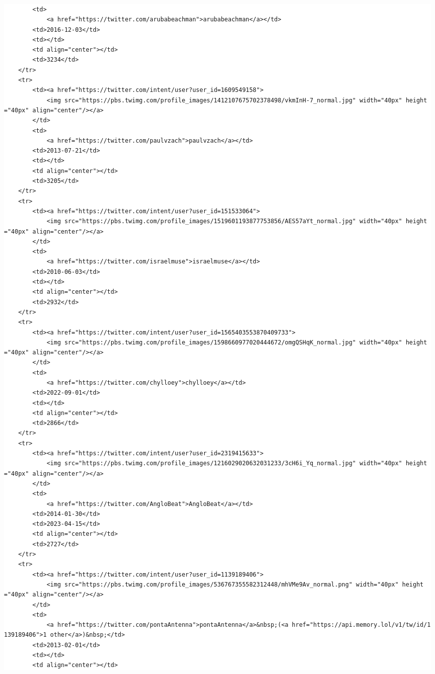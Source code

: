             <td>
                <a href="https://twitter.com/arubabeachman">arubabeachman</a></td>
            <td>2016-12-03</td>
            <td></td>
            <td align="center"></td>
            <td>3234</td>
        </tr>
        <tr>
            <td><a href="https://twitter.com/intent/user?user_id=1609549158">
                <img src="https://pbs.twimg.com/profile_images/1412107675702378498/vkmInH-7_normal.jpg" width="40px" height="40px" align="center"/></a>
            </td>
            <td>
                <a href="https://twitter.com/paulvzach">paulvzach</a></td>
            <td>2013-07-21</td>
            <td></td>
            <td align="center"></td>
            <td>3205</td>
        </tr>
        <tr>
            <td><a href="https://twitter.com/intent/user?user_id=151533064">
                <img src="https://pbs.twimg.com/profile_images/1519601193877753856/AES57aYt_normal.jpg" width="40px" height="40px" align="center"/></a>
            </td>
            <td>
                <a href="https://twitter.com/israelmuse">israelmuse</a></td>
            <td>2010-06-03</td>
            <td></td>
            <td align="center"></td>
            <td>2932</td>
        </tr>
        <tr>
            <td><a href="https://twitter.com/intent/user?user_id=1565403553870409733">
                <img src="https://pbs.twimg.com/profile_images/1598660977020444672/omgQSHqK_normal.jpg" width="40px" height="40px" align="center"/></a>
            </td>
            <td>
                <a href="https://twitter.com/chylloey">chylloey</a></td>
            <td>2022-09-01</td>
            <td></td>
            <td align="center"></td>
            <td>2866</td>
        </tr>
        <tr>
            <td><a href="https://twitter.com/intent/user?user_id=2319415633">
                <img src="https://pbs.twimg.com/profile_images/1216029020632031233/3cH6i_Yq_normal.jpg" width="40px" height="40px" align="center"/></a>
            </td>
            <td>
                <a href="https://twitter.com/AngloBeat">AngloBeat</a></td>
            <td>2014-01-30</td>
            <td>2023-04-15</td>
            <td align="center"></td>
            <td>2727</td>
        </tr>
        <tr>
            <td><a href="https://twitter.com/intent/user?user_id=1139189406">
                <img src="https://pbs.twimg.com/profile_images/536767355582312448/mhVMe9Av_normal.png" width="40px" height="40px" align="center"/></a>
            </td>
            <td>
                <a href="https://twitter.com/pontaAntenna">pontaAntenna</a>&nbsp;(<a href="https://api.memory.lol/v1/tw/id/1139189406">1 other</a>)&nbsp;</td>
            <td>2013-02-01</td>
            <td></td>
            <td align="center"></td>